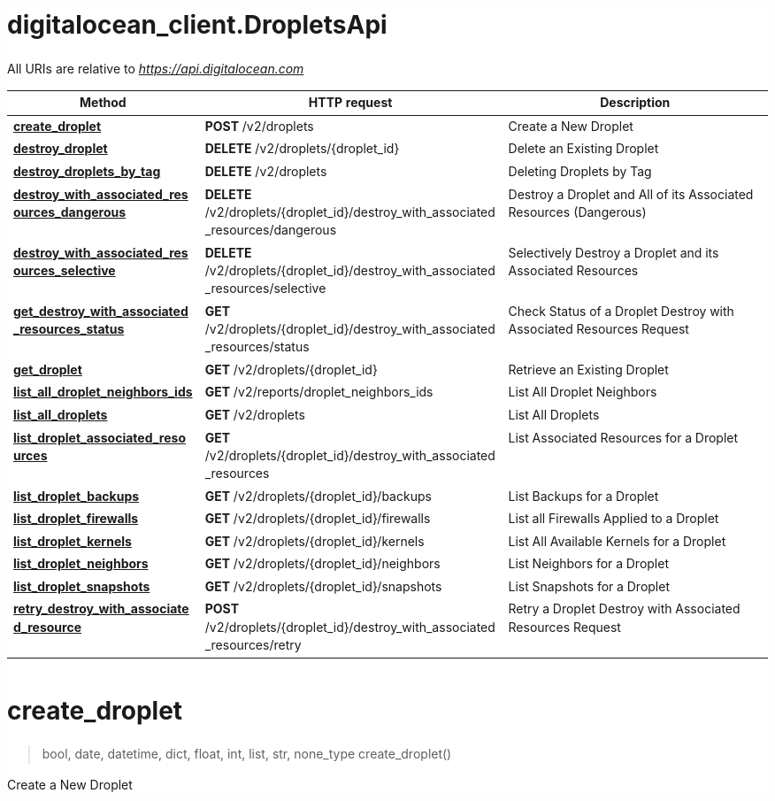 # digitalocean_client.DropletsApi

All URIs are relative to *https://api.digitalocean.com*

Method | HTTP request | Description
------------- | ------------- | -------------
[**create_droplet**](DropletsApi.md#create_droplet) | **POST** /v2/droplets | Create a New Droplet
[**destroy_droplet**](DropletsApi.md#destroy_droplet) | **DELETE** /v2/droplets/{droplet_id} | Delete an Existing Droplet
[**destroy_droplets_by_tag**](DropletsApi.md#destroy_droplets_by_tag) | **DELETE** /v2/droplets | Deleting Droplets by Tag
[**destroy_with_associated_resources_dangerous**](DropletsApi.md#destroy_with_associated_resources_dangerous) | **DELETE** /v2/droplets/{droplet_id}/destroy_with_associated_resources/dangerous | Destroy a Droplet and All of its Associated Resources (Dangerous)
[**destroy_with_associated_resources_selective**](DropletsApi.md#destroy_with_associated_resources_selective) | **DELETE** /v2/droplets/{droplet_id}/destroy_with_associated_resources/selective | Selectively Destroy a Droplet and its Associated Resources
[**get_destroy_with_associated_resources_status**](DropletsApi.md#get_destroy_with_associated_resources_status) | **GET** /v2/droplets/{droplet_id}/destroy_with_associated_resources/status | Check Status of a Droplet Destroy with Associated Resources Request
[**get_droplet**](DropletsApi.md#get_droplet) | **GET** /v2/droplets/{droplet_id} | Retrieve an Existing Droplet
[**list_all_droplet_neighbors_ids**](DropletsApi.md#list_all_droplet_neighbors_ids) | **GET** /v2/reports/droplet_neighbors_ids | List All Droplet Neighbors
[**list_all_droplets**](DropletsApi.md#list_all_droplets) | **GET** /v2/droplets | List All Droplets
[**list_droplet_associated_resources**](DropletsApi.md#list_droplet_associated_resources) | **GET** /v2/droplets/{droplet_id}/destroy_with_associated_resources | List Associated Resources for a Droplet
[**list_droplet_backups**](DropletsApi.md#list_droplet_backups) | **GET** /v2/droplets/{droplet_id}/backups | List Backups for a Droplet
[**list_droplet_firewalls**](DropletsApi.md#list_droplet_firewalls) | **GET** /v2/droplets/{droplet_id}/firewalls | List all Firewalls Applied to a Droplet
[**list_droplet_kernels**](DropletsApi.md#list_droplet_kernels) | **GET** /v2/droplets/{droplet_id}/kernels | List All Available Kernels for a Droplet
[**list_droplet_neighbors**](DropletsApi.md#list_droplet_neighbors) | **GET** /v2/droplets/{droplet_id}/neighbors | List Neighbors for a Droplet
[**list_droplet_snapshots**](DropletsApi.md#list_droplet_snapshots) | **GET** /v2/droplets/{droplet_id}/snapshots | List Snapshots for a Droplet
[**retry_destroy_with_associated_resource**](DropletsApi.md#retry_destroy_with_associated_resource) | **POST** /v2/droplets/{droplet_id}/destroy_with_associated_resources/retry | Retry a Droplet Destroy with Associated Resources Request


# **create_droplet**
> bool, date, datetime, dict, float, int, list, str, none_type create_droplet()

Create a New Droplet
